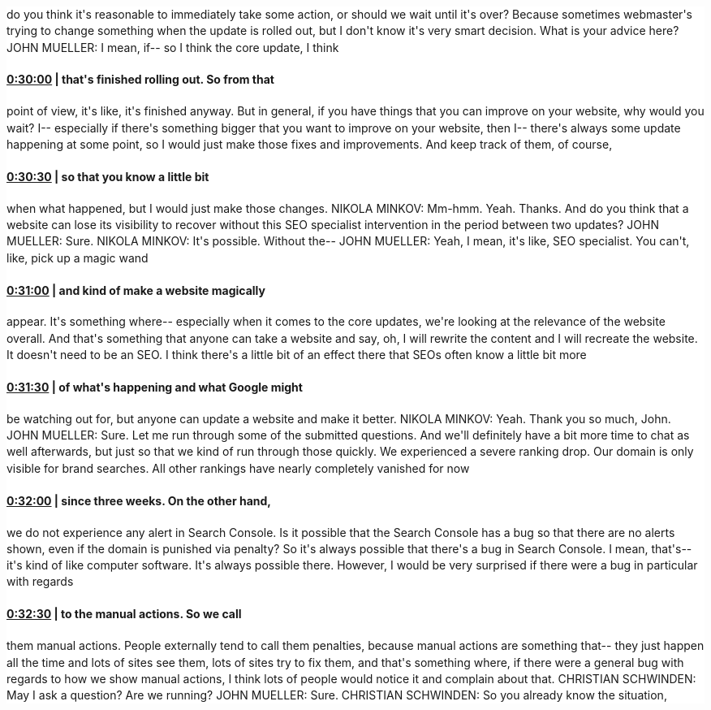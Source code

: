 do you think it's reasonable to immediately take some action, or should we wait until it's over? Because sometimes webmaster's trying to change something when the update is rolled out, but I don't know it's very smart decision. What is your advice here? JOHN MUELLER: I mean, if-- so I think the core update, I think  

#### [0:30:00](https://www.youtube.com/watch?v=udW8Pc1tpl8&t=1800) |  that's finished rolling out. So from that

point of view, it's like, it's finished anyway. But in general, if you have things that you can improve on your website, why would you wait? I-- especially if there's something bigger that you want to improve on your website, then I-- there's always some update happening at some point, so I would just make those fixes and improvements. And keep track of them, of course,  

#### [0:30:30](https://www.youtube.com/watch?v=udW8Pc1tpl8&t=1830) |  so that you know a little bit

when what happened, but I would just make those changes. NIKOLA MINKOV: Mm-hmm. Yeah. Thanks. And do you think that a website can lose its visibility to recover without this SEO specialist intervention in the period between two updates? JOHN MUELLER: Sure. NIKOLA MINKOV: It's possible. Without the-- JOHN MUELLER: Yeah, I mean, it's like, SEO specialist. You can't, like, pick up a magic wand  

#### [0:31:00](https://www.youtube.com/watch?v=udW8Pc1tpl8&t=1860) |  and kind of make a website magically

appear. It's something where-- especially when it comes to the core updates, we're looking at the relevance of the website overall. And that's something that anyone can take a website and say, oh, I will rewrite the content and I will recreate the website. It doesn't need to be an SEO. I think there's a little bit of an effect there that SEOs often know a little bit more  

#### [0:31:30](https://www.youtube.com/watch?v=udW8Pc1tpl8&t=1890) |  of what's happening and what Google might

be watching out for, but anyone can update a website and make it better. NIKOLA MINKOV: Yeah. Thank you so much, John. JOHN MUELLER: Sure. Let me run through some of the submitted questions. And we'll definitely have a bit more time to chat as well afterwards, but just so that we kind of run through those quickly. We experienced a severe ranking drop. Our domain is only visible for brand searches. All other rankings have nearly completely vanished for now  

#### [0:32:00](https://www.youtube.com/watch?v=udW8Pc1tpl8&t=1920) |  since three weeks. On the other hand,

we do not experience any alert in Search Console. Is it possible that the Search Console has a bug so that there are no alerts shown, even if the domain is punished via penalty? So it's always possible that there's a bug in Search Console. I mean, that's-- it's kind of like computer software. It's always possible there. However, I would be very surprised if there were a bug in particular with regards  

#### [0:32:30](https://www.youtube.com/watch?v=udW8Pc1tpl8&t=1950) |  to the manual actions. So we call

them manual actions. People externally tend to call them penalties, because manual actions are something that-- they just happen all the time and lots of sites see them, lots of sites try to fix them, and that's something where, if there were a general bug with regards to how we show manual actions, I think lots of people would notice it and complain about that. CHRISTIAN SCHWINDEN: May I ask a question? Are we running? JOHN MUELLER: Sure. CHRISTIAN SCHWINDEN: So you already know the situation,  
